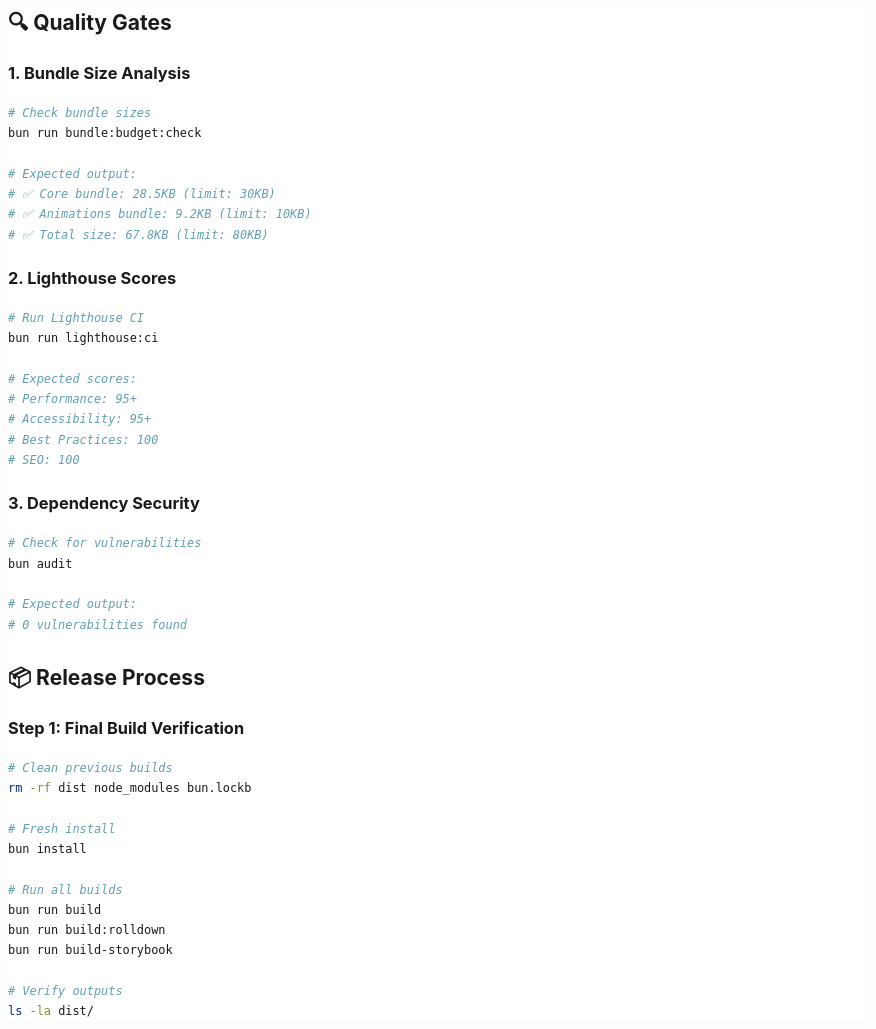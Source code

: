 ## 🔍 Quality Gates

### 1. Bundle Size Analysis
```bash
# Check bundle sizes
bun run bundle:budget:check

# Expected output:
# ✅ Core bundle: 28.5KB (limit: 30KB)
# ✅ Animations bundle: 9.2KB (limit: 10KB)
# ✅ Total size: 67.8KB (limit: 80KB)
```

### 2. Lighthouse Scores
```bash
# Run Lighthouse CI
bun run lighthouse:ci

# Expected scores:
# Performance: 95+
# Accessibility: 95+
# Best Practices: 100
# SEO: 100
```

### 3. Dependency Security
```bash
# Check for vulnerabilities
bun audit

# Expected output:
# 0 vulnerabilities found
```

## 📦 Release Process

### Step 1: Final Build Verification
```bash
# Clean previous builds
rm -rf dist node_modules bun.lockb

# Fresh install
bun install

# Run all builds
bun run build
bun run build:rolldown
bun run build-storybook

# Verify outputs
ls -la dist/
```
